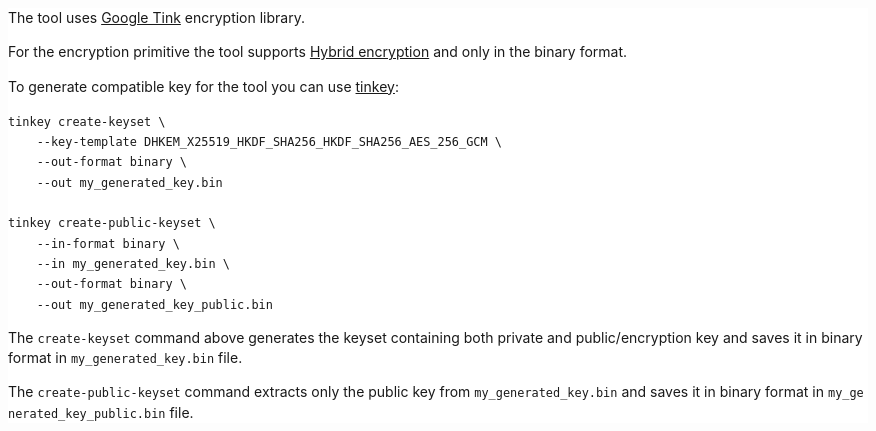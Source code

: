 The tool uses [Google Tink](https://developers.google.com/tink/install-tinkey) encryption library.

For the encryption primitive the tool supports [Hybrid encryption](https://developers.google.com/tink/hybrid) and only in the binary format.

To generate compatible key for the tool you can use [tinkey](https://developers.google.com/tink/generate-plaintext-keyset):

```shell
tinkey create-keyset \
	--key-template DHKEM_X25519_HKDF_SHA256_HKDF_SHA256_AES_256_GCM \
	--out-format binary \
	--out my_generated_key.bin

tinkey create-public-keyset \
	--in-format binary \
	--in my_generated_key.bin \
	--out-format binary \
	--out my_generated_key_public.bin
```

The `create-keyset` command above generates the keyset containing both private and public/encryption key and saves it in binary format in `my_generated_key.bin` file.

The `create-public-keyset` command extracts only the public key from `my_generated_key.bin` and saves it in binary format in `my_generated_key_public.bin` file.

